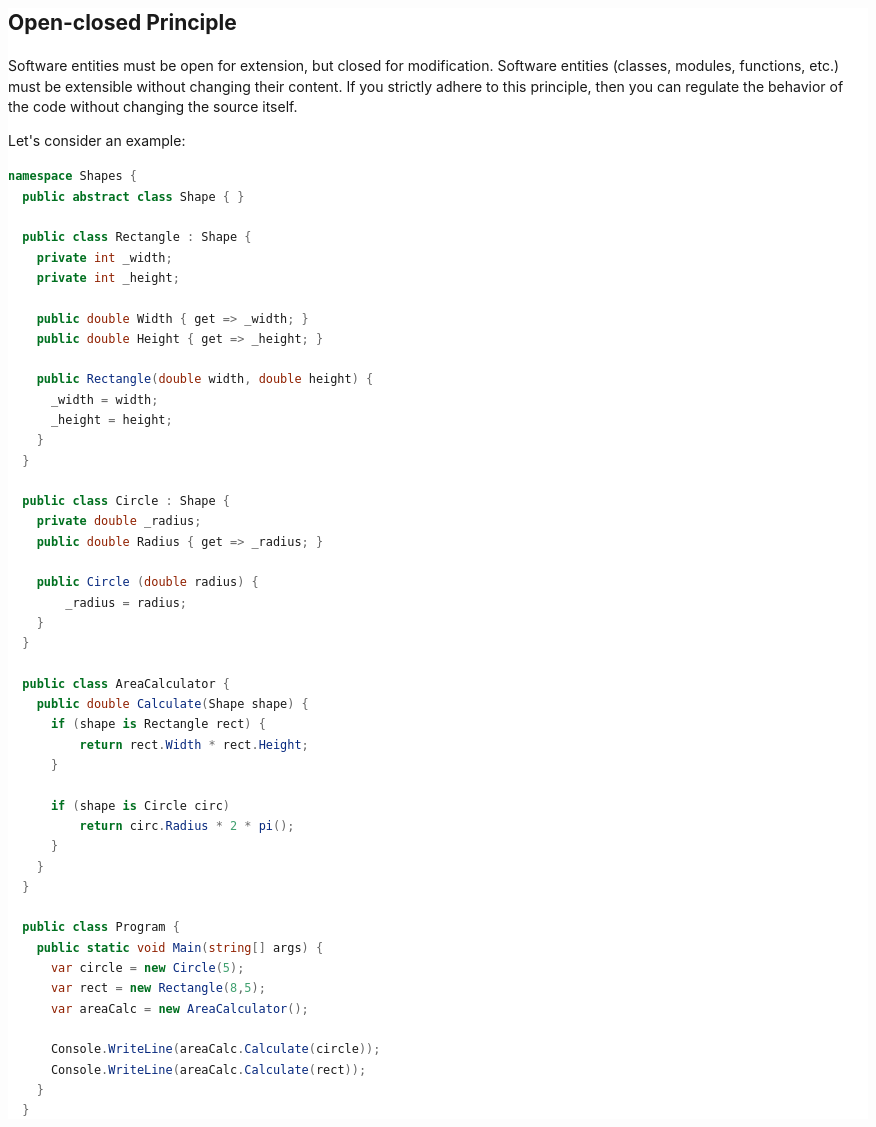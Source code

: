 ## Open-closed Principle

Software entities must be open for extension, but closed for modification.
Software entities (classes, modules, functions, etc.) must be extensible without changing their content.
If you strictly adhere to this principle, then you can regulate the behavior of the code without changing the source itself.

Let's consider an example:

```c#
namespace Shapes {
  public abstract class Shape { }

  public class Rectangle : Shape {
    private int _width;
    private int _height;

    public double Width { get => _width; }
    public double Height { get => _height; }

    public Rectangle(double width, double height) {
      _width = width;
      _height = height;
    }
  }

  public class Circle : Shape {
    private double _radius;
    public double Radius { get => _radius; }

    public Circle (double radius) {
        _radius = radius;
    }
  }

  public class AreaCalculator {
    public double Calculate(Shape shape) {
      if (shape is Rectangle rect) {
          return rect.Width * rect.Height;
      }

      if (shape is Circle circ)
          return circ.Radius * 2 * pi();
      }
    }
  }

  public class Program {
    public static void Main(string[] args) {
      var circle = new Circle(5);
      var rect = new Rectangle(8,5);
      var areaCalc = new AreaCalculator();
      
      Console.WriteLine(areaCalc.Calculate(circle));
      Console.WriteLine(areaCalc.Calculate(rect));        
    }
  }
```
